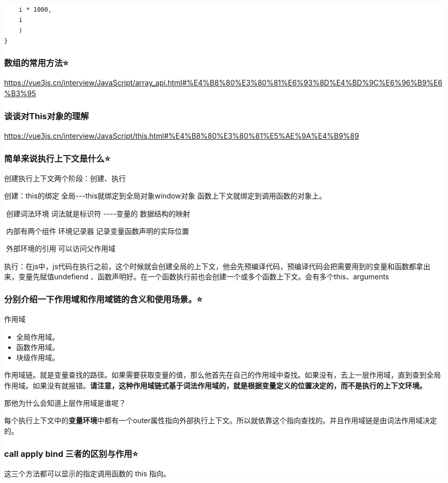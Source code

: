 ```
	i * 1000,
	i
	)
}

```



### 数组的常用方法⭐

https://vue3js.cn/interview/JavaScript/array_api.html#%E4%B8%80%E3%80%81%E6%93%8D%E4%BD%9C%E6%96%B9%E6%B3%95



### 谈谈对This对象的理解

https://vue3js.cn/interview/JavaScript/this.html#%E4%B8%80%E3%80%81%E5%AE%9A%E4%B9%89



### 简单来说执⾏上下⽂是什么⭐

创建执行上下文两个阶段：创建、执行

创建：this的绑定  全局---this就绑定到全局对象window对象   函数上下文就绑定到调用函数的对象上。

​			创建词法环境    词法就是标识符 ----变量的 数据结构的映射

​										内部有两个组件  环境记录器  记录变量函数声明的实际位置

​																		外部环境的引用  可以访问父作用域

执行：在js中，js代码在执行之前，这个时候就会创建全局的上下文，他会先预编译代码，预编译代码会把需要用到的变量和函数都拿出来，变量先赋值undefiend 、函数声明好。在一个函数执行前也会创建一个或多个函数上下文。会有多个this、arguments



### 分别介绍一下作用域和作用域链的含义和使用场景。⭐

作用域

- 全局作用域。
- 函数作用域。
- 块级作用域。

作用域链。就是变量查找的路径。如果需要获取变量的值，那么他首先在自己的作用域中查找。如果没有，去上一层作用域，直到查到全局作用域。如果没有就报错。**请注意，这种作用域链式基于词法作用域的，就是根据变量定义的位置决定的，而不是执行的上下文环境。**

那他为什么会知道上层作用域是谁呢？

每个执行上下文中的**变量环境**中都有一个outer属性指向外部执行上下文。所以就依靠这个指向查找的。并且作用域链是由词法作用域决定的。





### call apply bind 三者的区别与作用⭐

这三个⽅法都可以显示的指定调⽤函数的 this 指向。
